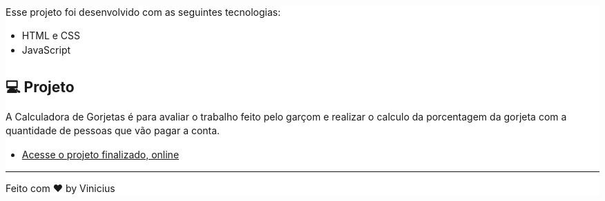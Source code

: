 Esse projeto foi desenvolvido com as seguintes tecnologias:

- HTML e CSS
- JavaScript

## 💻 Projeto

A Calculadora de Gorjetas é para avaliar o trabalho feito pelo garçom e realizar o calculo da porcentagem da gorjeta com a quantidade de pessoas que vão pagar a conta.

- [Acesse o projeto finalizado, online](https://kenichi07.github.io/projetoOneBitCode/)

---

Feito com ♥ by Vinicius 